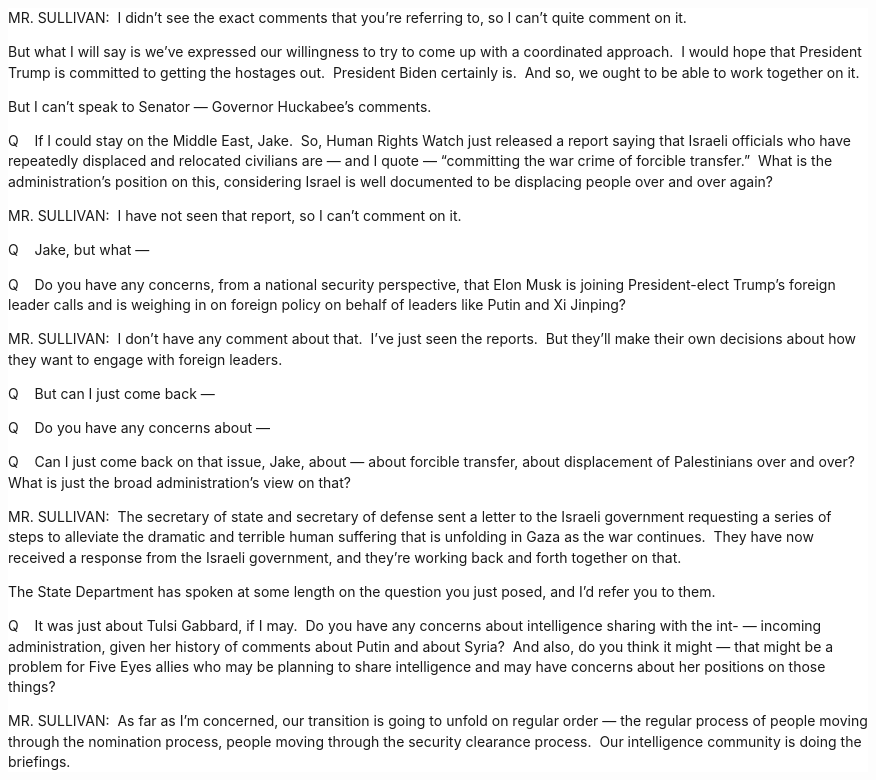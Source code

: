 MR. SULLIVAN:  I didn’t see the exact comments that you’re referring to,
so I can’t quite comment on it.

But what I will say is we’ve expressed our willingness to try to come up
with a coordinated approach.  I would hope that President Trump is
committed to getting the hostages out.  President Biden certainly is. 
And so, we ought to be able to work together on it. 

But I can’t speak to Senator — Governor Huckabee’s comments.

Q    If I could stay on the Middle East, Jake.  So, Human Rights Watch
just released a report saying that Israeli officials who have repeatedly
displaced and relocated civilians are — and I quote — “committing the
war crime of forcible transfer.”  What is the administration’s position
on this, considering Israel is well documented to be displacing people
over and over again?

MR. SULLIVAN:  I have not seen that report, so I can’t comment on it.

Q    Jake, but what —

Q    Do you have any concerns, from a national security perspective,
that Elon Musk is joining President-elect Trump’s foreign leader calls
and is weighing in on foreign policy on behalf of leaders like Putin and
Xi Jinping?

MR. SULLIVAN:  I don’t have any comment about that.  I’ve just seen the
reports.  But they’ll make their own decisions about how they want to
engage with foreign leaders.

Q    But can I just come back —

Q    Do you have any concerns about —

Q    Can I just come back on that issue, Jake, about — about forcible
transfer, about displacement of Palestinians over and over?  What is
just the broad administration’s view on that?

MR. SULLIVAN:  The secretary of state and secretary of defense sent a
letter to the Israeli government requesting a series of steps to
alleviate the dramatic and terrible human suffering that is unfolding in
Gaza as the war continues.  They have now received a response from the
Israeli government, and they’re working back and forth together on
that. 

The State Department has spoken at some length on the question you just
posed, and I’d refer you to them.

Q    It was just about Tulsi Gabbard, if I may.  Do you have any
concerns about intelligence sharing with the int- — incoming
administration, given her history of comments about Putin and about
Syria?  And also, do you think it might — that might be a problem for
Five Eyes allies who may be planning to share intelligence and may have
concerns about her positions on those things?

MR. SULLIVAN:  As far as I’m concerned, our transition is going to
unfold on regular order — the regular process of people moving through
the nomination process, people moving through the security clearance
process.  Our intelligence community is doing the briefings. 
